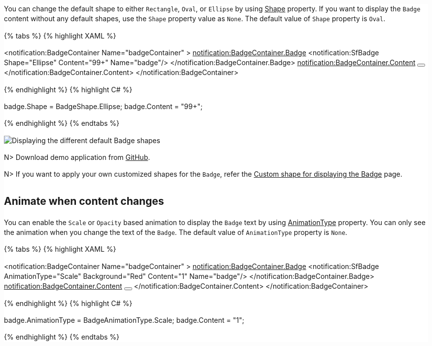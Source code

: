 You can change the default shape to either `Rectangle`, `Oval`, or `Ellipse` by using [Shape](https://help.syncfusion.com/cr/winui/Syncfusion.UI.Xaml.Notifications.SfBadge.html#Syncfusion_UI_Xaml_Notifications_SfBadge_Shape) property. If you want to display the `Badge` content without any default shapes, use the `Shape` property value as `None`. The default value of `Shape` property is `Oval`.

{% tabs %}
{% highlight XAML %}

<notification:BadgeContainer Name="badgeContainer"  >
    <notification:BadgeContainer.Badge>
        <notification:SfBadge Shape="Ellipse"
                              Content="99+"
                              Name="badge"/>
    </notification:BadgeContainer.Badge>
    <notification:BadgeContainer.Content>
        <Button Content="Inbox">
        </Button>
    </notification:BadgeContainer.Content>
</notification:BadgeContainer>

{% endhighlight %}
{% highlight C# %}

badge.Shape = BadgeShape.Ellipse;
badge.Content = "99+";

{% endhighlight %}
{% endtabs %}

![Displaying the different default Badge shapes](Getting-Started_images/Default_Shape.png)

N> Download demo application from [GitHub](https://github.com/SyncfusionExamples/syncfusion-winui-badge-control-examples/blob/master/Samples/Badge_Features).

N> If you want to apply your own customized shapes for the `Badge`, refer the [Custom shape for displaying the Badge](https://help.syncfusion.com/winui/badge/badge-customization#custom-shape-for-displaying-the-badge) page.

## Animate when content changes

You can enable the `Scale` or `Opacity` based animation to display the `Badge` text by using [AnimationType](https://help.syncfusion.com/cr/winui/Syncfusion.UI.Xaml.Notifications.SfBadge.html#Syncfusion_UI_Xaml_Notifications_SfBadge_AnimationType) property. You can only see the animation when you change the text of the `Badge`. The default value of `AnimationType` property is `None`.

{% tabs %}
{% highlight XAML %}

<notification:BadgeContainer Name="badgeContainer"  >
    <notification:BadgeContainer.Badge>
        <notification:SfBadge AnimationType="Scale"
                              Background="Red"
                              Content="1"
                              Name="badge"/>
    </notification:BadgeContainer.Badge>
    <notification:BadgeContainer.Content>
        <Button Content="Inbox">
        </Button>
    </notification:BadgeContainer.Content>
</notification:BadgeContainer>

{% endhighlight %}
{% highlight C# %}

badge.AnimationType = BadgeAnimationType.Scale;
badge.Content = "1";

{% endhighlight %}
{% endtabs %}